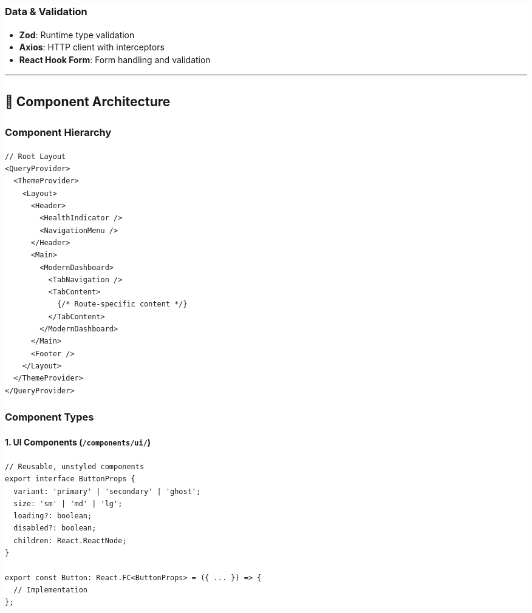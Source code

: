 ### Data & Validation
- **Zod**: Runtime type validation
- **Axios**: HTTP client with interceptors
- **React Hook Form**: Form handling and validation

---

## 🧩 Component Architecture

### Component Hierarchy
```tsx
// Root Layout
<QueryProvider>
  <ThemeProvider>
    <Layout>
      <Header>
        <HealthIndicator />
        <NavigationMenu />
      </Header>
      <Main>
        <ModernDashboard>
          <TabNavigation />
          <TabContent>
            {/* Route-specific content */}
          </TabContent>
        </ModernDashboard>
      </Main>
      <Footer />
    </Layout>
  </ThemeProvider>
</QueryProvider>
```

### Component Types

#### 1. UI Components (`/components/ui/`)
```tsx
// Reusable, unstyled components
export interface ButtonProps {
  variant: 'primary' | 'secondary' | 'ghost';
  size: 'sm' | 'md' | 'lg';
  loading?: boolean;
  disabled?: boolean;
  children: React.ReactNode;
}

export const Button: React.FC<ButtonProps> = ({ ... }) => {
  // Implementation
};
```
